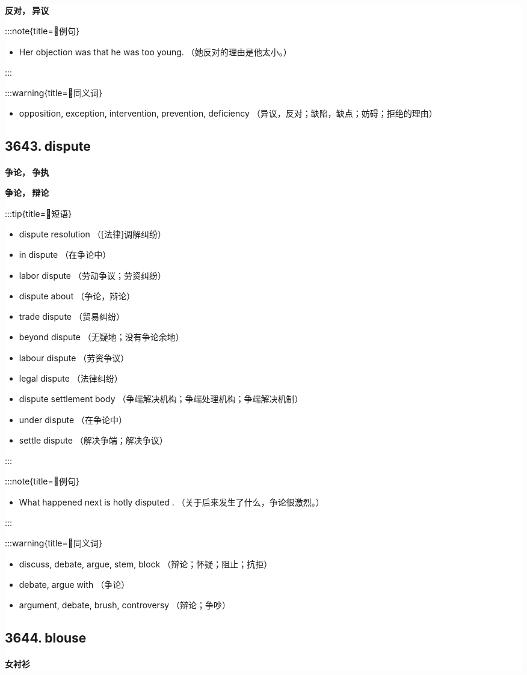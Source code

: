 **反对， 异议**

:::note{title=🎤例句}

- Her objection was that he was too young. （她反对的理由是他太小。）

:::

:::warning{title=🤔同义词}

- opposition, exception, intervention, prevention, deficiency （异议，反对；缺陷，缺点；妨碍；拒绝的理由）


## 3643. dispute

**争论， 争执**

**争论， 辩论**

:::tip{title=🤩短语}

- dispute resolution （[法律]调解纠纷）

- in dispute （在争论中）

- labor dispute （劳动争议；劳资纠纷）

- dispute about （争论，辩论）

- trade dispute （贸易纠纷）

- beyond dispute （无疑地；没有争论余地）

- labour dispute （劳资争议）

- legal dispute （法律纠纷）

- dispute settlement body （争端解决机构；争端处理机构；争端解决机制）

- under dispute （在争论中）

- settle dispute （解决争端；解决争议）

:::

:::note{title=🎤例句}

- What happened next is hotly disputed . （关于后来发生了什么，争论很激烈。）

:::

:::warning{title=🤔同义词}

- discuss, debate, argue, stem, block （辩论；怀疑；阻止；抗拒）

- debate, argue with （争论）

- argument, debate, brush, controversy （辩论；争吵）


## 3644. blouse

**女衬衫**
